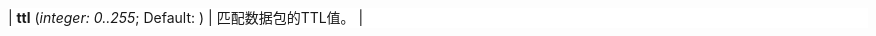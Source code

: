 | **ttl** (_integer: 0..255_; Default: )                                                                                                                                                                                                                                                                                                                                                                                                                                                                                                                                                                                                                                                                                                                                                                                                                                                                                                                                                                                                                                                                                                                                                                                                                                                                                                                                                                                                                                                                                                                                                                                                                                                                                                                                                                                                                                                                                                                                                                                                                        | 匹配数据包的TTL值。                                                                                                                                                                                                                                                                                                                                                                                                                                                                                                                                                                                                                                                                                                                       |
